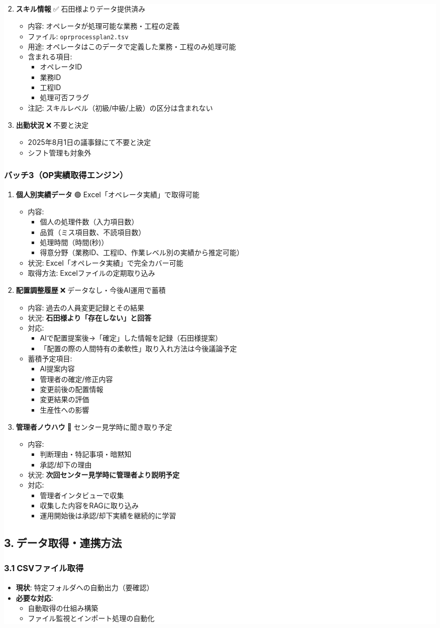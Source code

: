 2. **スキル情報** ✅ 石田様よりデータ提供済み
   - 内容: オペレータが処理可能な業務・工程の定義
   - ファイル: `oprprocessplan2.tsv`
   - 用途: オペレータはこのデータで定義した業務・工程のみ処理可能
   - 含まれる項目:
     - オペレータID
     - 業務ID
     - 工程ID
     - 処理可否フラグ
   - 注記: スキルレベル（初級/中級/上級）の区分は含まれない

3. **出勤状況** ❌ 不要と決定
   - 2025年8月1日の議事録にて不要と決定
   - シフト管理も対象外

### バッチ3（OP実績取得エンジン）
1. **個人別実績データ** 🟢 Excel「オペレータ実績」で取得可能
   - 内容:
     - 個人の処理件数（入力項目数）
     - 品質（ミス項目数、不読項目数）
     - 処理時間（時間(秒)）
     - 得意分野（業務ID、工程ID、作業レベル別の実績から推定可能）
   - 状況: Excel「オペレータ実績」で完全カバー可能
   - 取得方法: Excelファイルの定期取り込み

2. **配置調整履歴** ❌ データなし・今後AI運用で蓄積
   - 内容: 過去の人員変更記録とその結果
   - 状況: **石田様より「存在しない」と回答**
   - 対応: 
     - AIで配置提案後→「確定」した情報を記録（石田様提案）
     - 「配置の際の人間特有の柔軟性」取り入れ方法は今後議論予定
   - 蓄積予定項目:
     - AI提案内容
     - 管理者の確定/修正内容
     - 変更前後の配置情報
     - 変更結果の評価
     - 生産性への影響

3. **管理者ノウハウ** 📅 センター見学時に聞き取り予定
   - 内容: 
     - 判断理由・特記事項・暗黙知
     - 承認/却下の理由
   - 状況: **次回センター見学時に管理者より説明予定**
   - 対応: 
     - 管理者インタビューで収集
     - 収集した内容をRAGに取り込み
     - 運用開始後は承認/却下実績を継続的に学習

## 3. データ取得・連携方法

### 3.1 CSVファイル取得
- **現状**: 特定フォルダへの自動出力（要確認）
- **必要な対応**: 
  - 自動取得の仕組み構築
  - ファイル監視とインポート処理の自動化

